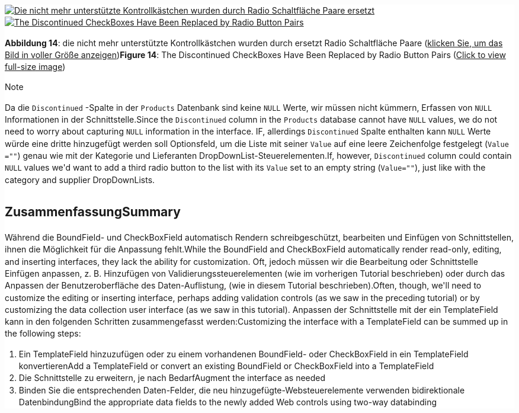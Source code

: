 
<span data-ttu-id="f30b9-260">[![Die nicht mehr unterstützte Kontrollkästchen wurden durch Radio Schaltfläche Paare ersetzt](customizing-the-data-modification-interface-vb/_static/image41.png)](customizing-the-data-modification-interface-vb/_static/image40.png)</span><span class="sxs-lookup"><span data-stu-id="f30b9-260">[![The Discontinued CheckBoxes Have Been Replaced by Radio Button Pairs](customizing-the-data-modification-interface-vb/_static/image41.png)](customizing-the-data-modification-interface-vb/_static/image40.png)</span></span>

<span data-ttu-id="f30b9-261">**Abbildung 14**: die nicht mehr unterstützte Kontrollkästchen wurden durch ersetzt Radio Schaltfläche Paare ([klicken Sie, um das Bild in voller Größe anzeigen](customizing-the-data-modification-interface-vb/_static/image42.png))</span><span class="sxs-lookup"><span data-stu-id="f30b9-261">**Figure 14**: The Discontinued CheckBoxes Have Been Replaced by Radio Button Pairs ([Click to view full-size image](customizing-the-data-modification-interface-vb/_static/image42.png))</span></span>


> [!NOTE]
> <span data-ttu-id="f30b9-262">Da die `Discontinued` -Spalte in der `Products` Datenbank sind keine `NULL` Werte, wir müssen nicht kümmern, Erfassen von `NULL` Informationen in der Schnittstelle.</span><span class="sxs-lookup"><span data-stu-id="f30b9-262">Since the `Discontinued` column in the `Products` database cannot have `NULL` values, we do not need to worry about capturing `NULL` information in the interface.</span></span> <span data-ttu-id="f30b9-263">IF, allerdings `Discontinued` Spalte enthalten kann `NULL` Werte würde eine dritte hinzugefügt werden soll Optionsfeld, um die Liste mit seiner `Value` auf eine leere Zeichenfolge festgelegt (`Value=""`) genau wie mit der Kategorie und Lieferanten DropDownList-Steuerelementen.</span><span class="sxs-lookup"><span data-stu-id="f30b9-263">If, however, `Discontinued` column could contain `NULL` values we'd want to add a third radio button to the list with its `Value` set to an empty string (`Value=""`), just like with the category and supplier DropDownLists.</span></span>


## <a name="summary"></a><span data-ttu-id="f30b9-264">Zusammenfassung</span><span class="sxs-lookup"><span data-stu-id="f30b9-264">Summary</span></span>

<span data-ttu-id="f30b9-265">Während die BoundField- und CheckBoxField automatisch Rendern schreibgeschützt, bearbeiten und Einfügen von Schnittstellen, ihnen die Möglichkeit für die Anpassung fehlt.</span><span class="sxs-lookup"><span data-stu-id="f30b9-265">While the BoundField and CheckBoxField automatically render read-only, editing, and inserting interfaces, they lack the ability for customization.</span></span> <span data-ttu-id="f30b9-266">Oft, jedoch müssen wir die Bearbeitung oder Schnittstelle Einfügen anpassen, z. B. Hinzufügen von Validierungssteuerelementen (wie im vorherigen Tutorial beschrieben) oder durch das Anpassen der Benutzeroberfläche des Daten-Auflistung, (wie in diesem Tutorial beschrieben).</span><span class="sxs-lookup"><span data-stu-id="f30b9-266">Often, though, we'll need to customize the editing or inserting interface, perhaps adding validation controls (as we saw in the preceding tutorial) or by customizing the data collection user interface (as we saw in this tutorial).</span></span> <span data-ttu-id="f30b9-267">Anpassen der Schnittstelle mit der ein TemplateField kann in den folgenden Schritten zusammengefasst werden:</span><span class="sxs-lookup"><span data-stu-id="f30b9-267">Customizing the interface with a TemplateField can be summed up in the following steps:</span></span>

1. <span data-ttu-id="f30b9-268">Ein TemplateField hinzuzufügen oder zu einem vorhandenen BoundField- oder CheckBoxField in ein TemplateField konvertieren</span><span class="sxs-lookup"><span data-stu-id="f30b9-268">Add a TemplateField or convert an existing BoundField or CheckBoxField into a TemplateField</span></span>
2. <span data-ttu-id="f30b9-269">Die Schnittstelle zu erweitern, je nach Bedarf</span><span class="sxs-lookup"><span data-stu-id="f30b9-269">Augment the interface as needed</span></span>
3. <span data-ttu-id="f30b9-270">Binden Sie die entsprechenden Daten-Felder, die neu hinzugefügte-Websteuerelemente verwenden bidirektionale Datenbindung</span><span class="sxs-lookup"><span data-stu-id="f30b9-270">Bind the appropriate data fields to the newly added Web controls using two-way databinding</span></span>
